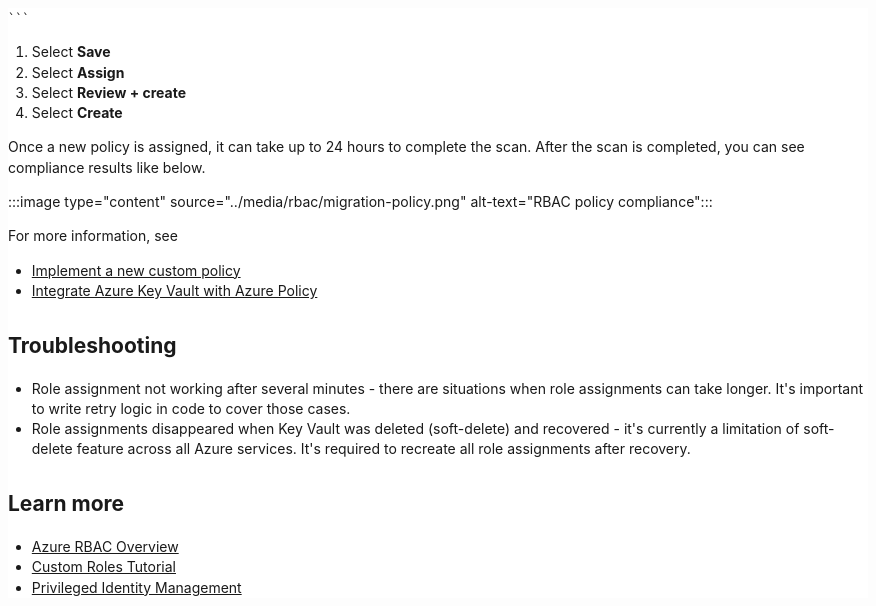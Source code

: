     ```
1. Select **Save**
1. Select **Assign**
1. Select **Review + create**
1. Select **Create**

Once a new policy is assigned, it can take up to 24 hours to complete the scan. After the scan is completed, you can see compliance results like below.

:::image type="content" source="../media/rbac/migration-policy.png" alt-text="RBAC policy compliance":::

For more information, see
- [Implement a new custom policy](../../governance/policy/tutorials/create-and-manage#implement-a-new-custom-policy.md)
- [Integrate Azure Key Vault with Azure Policy](azure-policy.md)

## Troubleshooting
-  Role assignment not working after several minutes - there are situations when role assignments can take longer. It's important to write retry logic in code to cover those cases.
- Role assignments disappeared when Key Vault was deleted (soft-delete) and recovered - it's currently a limitation of soft-delete feature across all Azure services. It's required to recreate all role assignments after recovery.    

## Learn more

- [Azure RBAC Overview](../../role-based-access-control/overview.md)
- [Custom Roles Tutorial](../../role-based-access-control/tutorial-custom-role-cli.md)
- [Privileged Identity Management](../../active-directory/privileged-identity-management/pim-configure.md)
